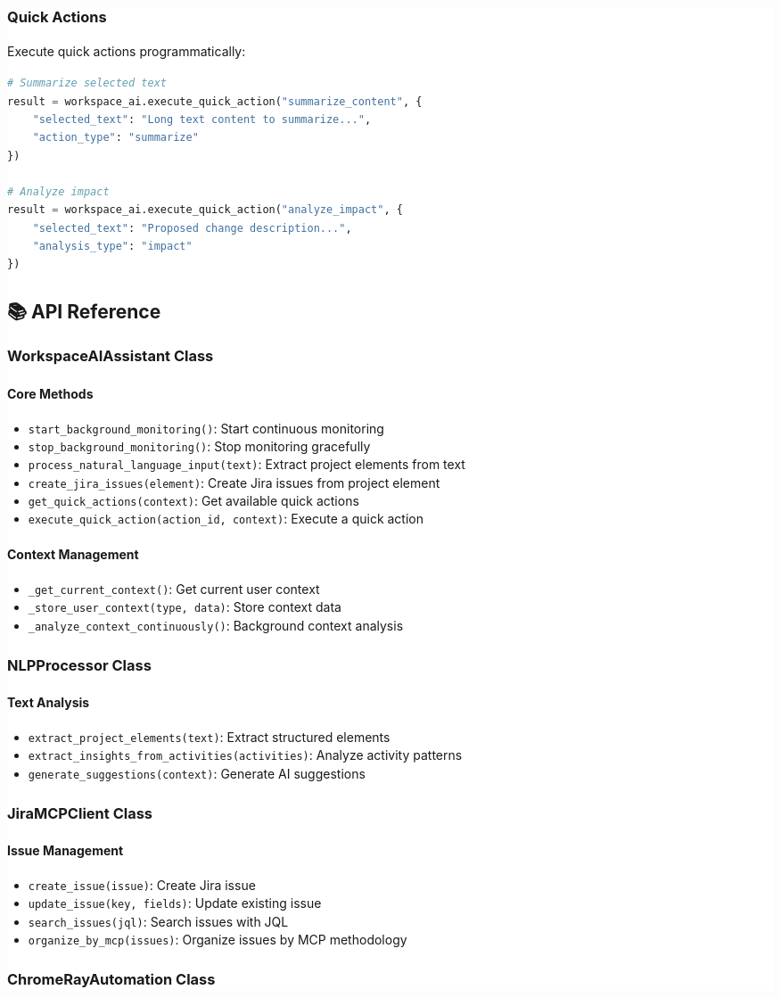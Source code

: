 ### Quick Actions
Execute quick actions programmatically:

```python
# Summarize selected text
result = workspace_ai.execute_quick_action("summarize_content", {
    "selected_text": "Long text content to summarize...",
    "action_type": "summarize"
})

# Analyze impact
result = workspace_ai.execute_quick_action("analyze_impact", {
    "selected_text": "Proposed change description...",
    "analysis_type": "impact"
})
```

## 📚 API Reference

### WorkspaceAIAssistant Class

#### Core Methods
- `start_background_monitoring()`: Start continuous monitoring
- `stop_background_monitoring()`: Stop monitoring gracefully
- `process_natural_language_input(text)`: Extract project elements from text
- `create_jira_issues(element)`: Create Jira issues from project element
- `get_quick_actions(context)`: Get available quick actions
- `execute_quick_action(action_id, context)`: Execute a quick action

#### Context Management
- `_get_current_context()`: Get current user context
- `_store_user_context(type, data)`: Store context data
- `_analyze_context_continuously()`: Background context analysis

### NLPProcessor Class

#### Text Analysis
- `extract_project_elements(text)`: Extract structured elements
- `extract_insights_from_activities(activities)`: Analyze activity patterns
- `generate_suggestions(context)`: Generate AI suggestions

### JiraMCPClient Class

#### Issue Management
- `create_issue(issue)`: Create Jira issue
- `update_issue(key, fields)`: Update existing issue
- `search_issues(jql)`: Search issues with JQL
- `organize_by_mcp(issues)`: Organize issues by MCP methodology

### ChromeRayAutomation Class
